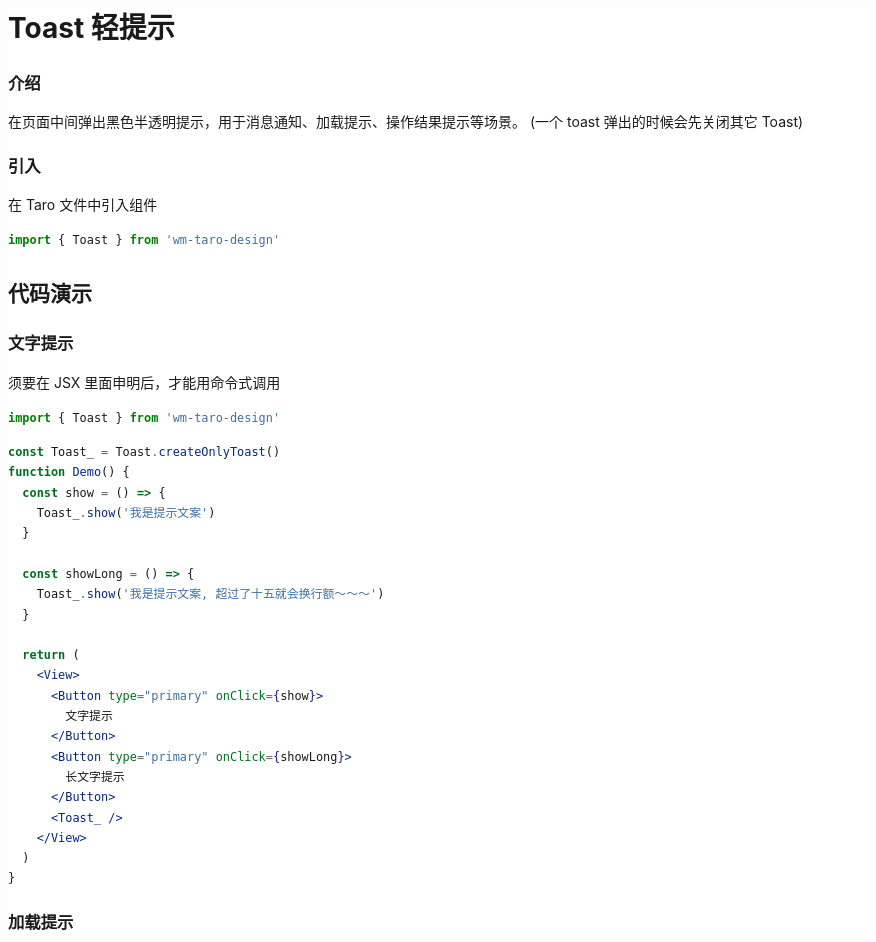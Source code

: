 # Toast 轻提示

### 介绍

在页面中间弹出黑色半透明提示，用于消息通知、加载提示、操作结果提示等场景。
(一个 toast 弹出的时候会先关闭其它 Toast)

### 引入

在 Taro 文件中引入组件

```js
import { Toast } from 'wm-taro-design'
```

## 代码演示

### 文字提示

须要在 JSX 里面申明后，才能用命令式调用

```javascript
import { Toast } from 'wm-taro-design'
```

```jsx
const Toast_ = Toast.createOnlyToast()
function Demo() {
  const show = () => {
    Toast_.show('我是提示文案')
  }

  const showLong = () => {
    Toast_.show('我是提示文案, 超过了十五就会换行额～～～')
  }

  return (
    <View>
      <Button type="primary" onClick={show}>
        文字提示
      </Button>
      <Button type="primary" onClick={showLong}>
        长文字提示
      </Button>
      <Toast_ />
    </View>
  )
}
```

### 加载提示
